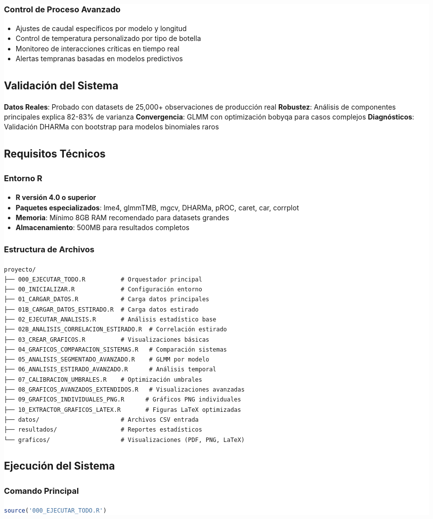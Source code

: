 ### Control de Proceso Avanzado
- Ajustes de caudal específicos por modelo y longitud
- Control de temperatura personalizado por tipo de botella
- Monitoreo de interacciones críticas en tiempo real
- Alertas tempranas basadas en modelos predictivos

## Validación del Sistema

**Datos Reales**: Probado con datasets de 25,000+ observaciones de producción real
**Robustez**: Análisis de componentes principales explica 82-83% de varianza
**Convergencia**: GLMM con optimización bobyqa para casos complejos
**Diagnósticos**: Validación DHARMa con bootstrap para modelos binomiales raros

## Requisitos Técnicos

### Entorno R
- **R versión 4.0 o superior**
- **Paquetes especializados**: lme4, glmmTMB, mgcv, DHARMa, pROC, caret, car, corrplot
- **Memoria**: Mínimo 8GB RAM recomendado para datasets grandes
- **Almacenamiento**: 500MB para resultados completos

### Estructura de Archivos
```
proyecto/
├── 000_EJECUTAR_TODO.R          # Orquestador principal
├── 00_INICIALIZAR.R             # Configuración entorno
├── 01_CARGAR_DATOS.R            # Carga datos principales  
├── 01B_CARGAR_DATOS_ESTIRADO.R  # Carga datos estirado
├── 02_EJECUTAR_ANALISIS.R       # Análisis estadístico base
├── 02B_ANALISIS_CORRELACION_ESTIRADO.R  # Correlación estirado
├── 03_CREAR_GRAFICOS.R          # Visualizaciones básicas
├── 04_GRAFICOS_COMPARACION_SISTEMAS.R   # Comparación sistemas
├── 05_ANALISIS_SEGMENTADO_AVANZADO.R    # GLMM por modelo
├── 06_ANALISIS_ESTIRADO_AVANZADO.R      # Análisis temporal
├── 07_CALIBRACION_UMBRALES.R    # Optimización umbrales
├── 08_GRAFICOS_AVANZADOS_EXTENDIDOS.R   # Visualizaciones avanzadas
├── 09_GRAFICOS_INDIVIDUALES_PNG.R      # Gráficos PNG individuales
├── 10_EXTRACTOR_GRAFICOS_LATEX.R       # Figuras LaTeX optimizadas
├── datos/                       # Archivos CSV entrada
├── resultados/                  # Reportes estadísticos
└── graficos/                    # Visualizaciones (PDF, PNG, LaTeX)
```

## Ejecución del Sistema

### Comando Principal
```r
source('000_EJECUTAR_TODO.R')
```
